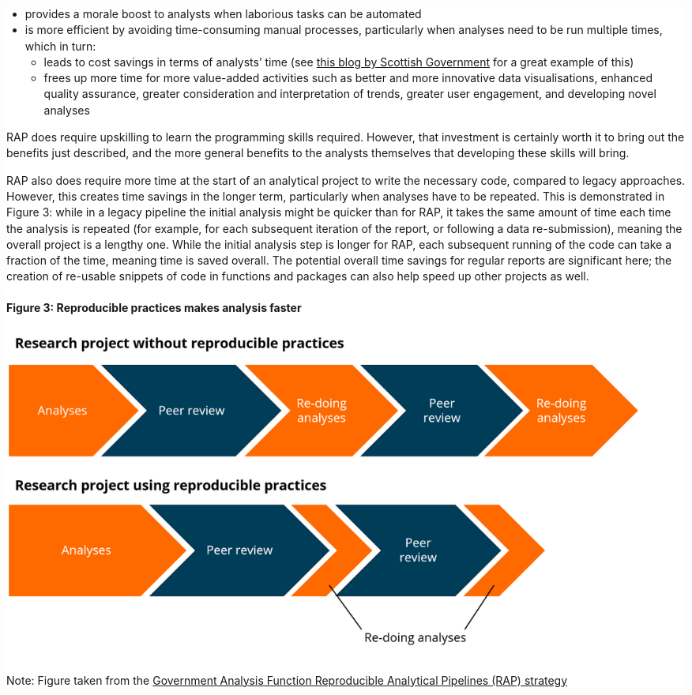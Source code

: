 - provides a morale boost to analysts when laborious tasks can be automated
- is more efficient by avoiding time-consuming manual processes, particularly when analyses need to be run multiple times, which in turn:
    - leads to cost savings in terms of analysts’ time (see [this blog by Scottish Government](https://blogs.gov.scot/statistics/2023/07/24/reproducible-analytical-pipelines-how-we-saved-3-analysts-6-weeks-of-copying-and-pasting/) for a great example of this)
    - frees up more time for more value-added activities such as better and more innovative data visualisations, enhanced quality assurance, greater consideration and interpretation of trends, greater user engagement, and developing novel analyses
    
    
RAP does require upskilling to learn the programming skills required. However, that investment is certainly worth it to bring out the benefits just described, and the more general benefits to the analysts themselves that developing these skills will bring.

RAP also does require more time at the start of an analytical project to write the necessary code, compared to legacy approaches. However, this creates time savings in the longer term, particularly when analyses have to be repeated. This is demonstrated in Figure 3: while in a legacy pipeline the initial analysis might be quicker than for RAP, it takes the same amount of time each time the analysis is repeated (for example, for each subsequent iteration of the report, or following a data re-submission), meaning the overall project is a lengthy one. While the initial analysis step is longer for RAP, each subsequent running of the code can take a fraction of the time, meaning time is saved overall. The potential overall time savings for regular reports are significant here; the creation of re-usable snippets of code in functions and packages can also help speed up other projects as well.


#### Figure 3: Reproducible practices makes analysis faster


<div class="image-text-container" style="margin-bottom:35px">
    <img width="800px" style="margin-bottom:20px;" src="assets/img/rap/rap_efficiency.svg" alt="An diagram showing that although RAP might take more time than more manual approaches initially, it can save time in the long run, particularly when the pipeline needs to be repeated several times.">
    <p style="margin-top:auto; margin-bottom:auto;">Note: Figure taken from the <a href="https://analysisfunction.civilservice.gov.uk/policy-store/reproducible-analytical-pipelines-strategy/">Government Analysis Function Reproducible Analytical Pipelines (RAP) strategy</a></p>
</div>
